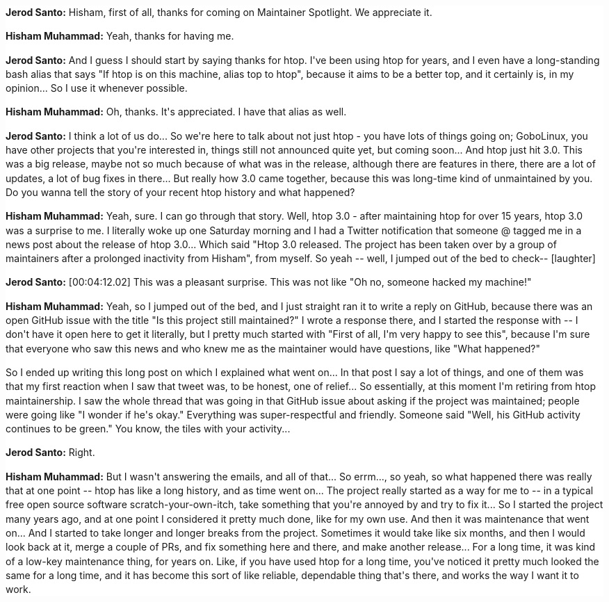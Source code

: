 **Jerod Santo:** Hisham, first of all, thanks for coming on Maintainer Spotlight. We appreciate it.

**Hisham Muhammad:** Yeah, thanks for having me.

**Jerod Santo:** And I guess I should start by saying thanks for htop. I've been using htop for years, and I even have a long-standing bash alias that says "If htop is on this machine, alias top to htop", because it aims to be a better top, and it certainly is, in my opinion... So I use it whenever possible.

**Hisham Muhammad:** Oh, thanks. It's appreciated. I have that alias as well.

**Jerod Santo:** I think a lot of us do... So we're here to talk about not just htop - you have lots of things going on; GoboLinux, you have other projects that you're interested in, things still not announced quite yet, but coming soon... And htop just hit 3.0. This was a big release, maybe not so much because of what was in the release, although there are features in there, there are a lot of updates, a lot of bug fixes in there... But really how 3.0 came together, because this was long-time kind of unmaintained by you. Do you wanna tell the story of your recent htop history and what happened?

**Hisham Muhammad:** Yeah, sure. I can go through that story. Well, htop 3.0 - after maintaining htop for over 15 years, htop 3.0 was a surprise to me. I literally woke up one Saturday morning and I had a Twitter notification that someone @ tagged me in a news post about the release of htop 3.0... Which said "Htop 3.0 released. The project has been taken over by a group of maintainers after a prolonged inactivity from Hisham", from myself. So yeah -- well, I jumped out of the bed to check-- \[laughter\]

**Jerod Santo:** \[00:04:12.02\] This was a pleasant surprise. This was not like "Oh no, someone hacked my machine!"

**Hisham Muhammad:** Yeah, so I jumped out of the bed, and I just straight ran it to write a reply on GitHub, because there was an open GitHub issue with the title "Is this project still maintained?" I wrote a response there, and I started the response with -- I don't have it open here to get it literally, but I pretty much started with "First of all, I'm very happy to see this", because I'm sure that everyone who saw this news and who knew me as the maintainer would have questions, like "What happened?"

So I ended up writing this long post on which I explained what went on... In that post I say a lot of things, and one of them was that my first reaction when I saw that tweet was, to be honest, one of relief... So essentially, at this moment I'm retiring from htop maintainership. I saw the whole thread that was going in that GitHub issue about asking if the project was maintained; people were going like "I wonder if he's okay." Everything was super-respectful and friendly. Someone said "Well, his GitHub activity continues to be green." You know, the tiles with your activity...

**Jerod Santo:** Right.

**Hisham Muhammad:** But I wasn't answering the emails, and all of that... So errm..., so yeah, so what happened there was really that at one point -- htop has like a long history, and as time went on... The project really started as a way for me to -- in a typical free open source software scratch-your-own-itch, take something that you're annoyed by and try to fix it... So I started the project many years ago, and at one point I considered it pretty much done, like for my own use. And then it was maintenance that went on... And I started to take longer and longer breaks from the project. Sometimes it would take like six months, and then I would look back at it, merge a couple of PRs, and fix something here and there, and make another release... For a long time, it was kind of a low-key maintenance thing, for years on. Like, if you have used htop for a long time, you've noticed it pretty much looked the same for a long time, and it has become this sort of like reliable, dependable thing that's there, and works the way I want it to work.
